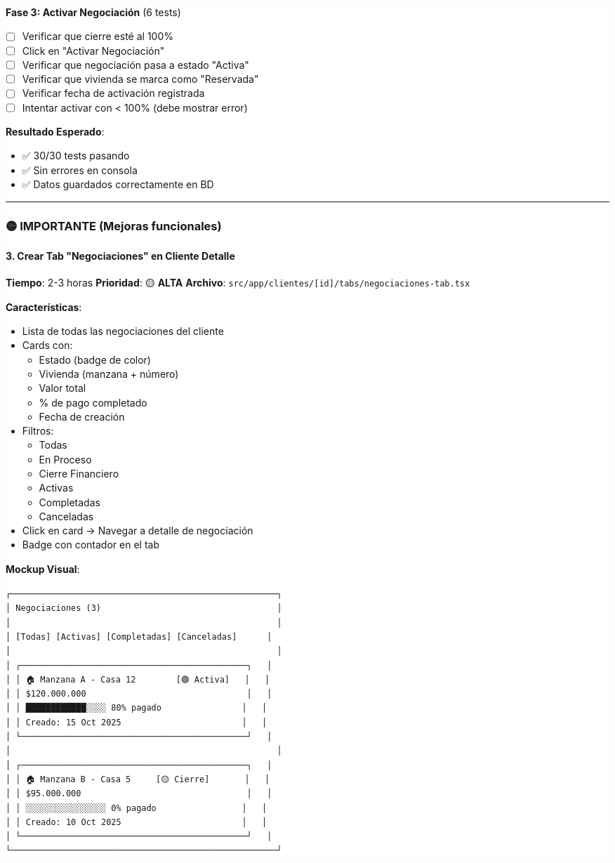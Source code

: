 **Fase 3: Activar Negociación** (6 tests)
- [ ] Verificar que cierre esté al 100%
- [ ] Click en "Activar Negociación"
- [ ] Verificar que negociación pasa a estado "Activa"
- [ ] Verificar que vivienda se marca como "Reservada"
- [ ] Verificar fecha de activación registrada
- [ ] Intentar activar con < 100% (debe mostrar error)

**Resultado Esperado**:
- ✅ 30/30 tests pasando
- ✅ Sin errores en consola
- ✅ Datos guardados correctamente en BD

---

### 🟡 IMPORTANTE (Mejoras funcionales)

#### 3. Crear Tab "Negociaciones" en Cliente Detalle
**Tiempo**: 2-3 horas
**Prioridad**: 🟡 **ALTA**
**Archivo**: `src/app/clientes/[id]/tabs/negociaciones-tab.tsx`

**Características**:
- Lista de todas las negociaciones del cliente
- Cards con:
  - Estado (badge de color)
  - Vivienda (manzana + número)
  - Valor total
  - % de pago completado
  - Fecha de creación
- Filtros:
  - Todas
  - En Proceso
  - Cierre Financiero
  - Activas
  - Completadas
  - Canceladas
- Click en card → Navegar a detalle de negociación
- Badge con contador en el tab

**Mockup Visual**:
```
┌─────────────────────────────────────────────────────┐
│ Negociaciones (3)                                   │
│                                                     │
│ [Todas] [Activas] [Completadas] [Canceladas]      │
│                                                     │
│ ┌─────────────────────────────────────────────┐   │
│ │ 🏠 Manzana A - Casa 12        [🟢 Activa]   │   │
│ │ $120.000.000                                │   │
│ │ ████████████░░░░ 80% pagado                │   │
│ │ Creado: 15 Oct 2025                        │   │
│ └─────────────────────────────────────────────┘   │
│                                                     │
│ ┌─────────────────────────────────────────────┐   │
│ │ 🏠 Manzana B - Casa 5     [🟡 Cierre]       │   │
│ │ $95.000.000                                 │   │
│ │ ░░░░░░░░░░░░░░░░ 0% pagado                 │   │
│ │ Creado: 10 Oct 2025                        │   │
│ └─────────────────────────────────────────────┘   │
└─────────────────────────────────────────────────────┘
```
